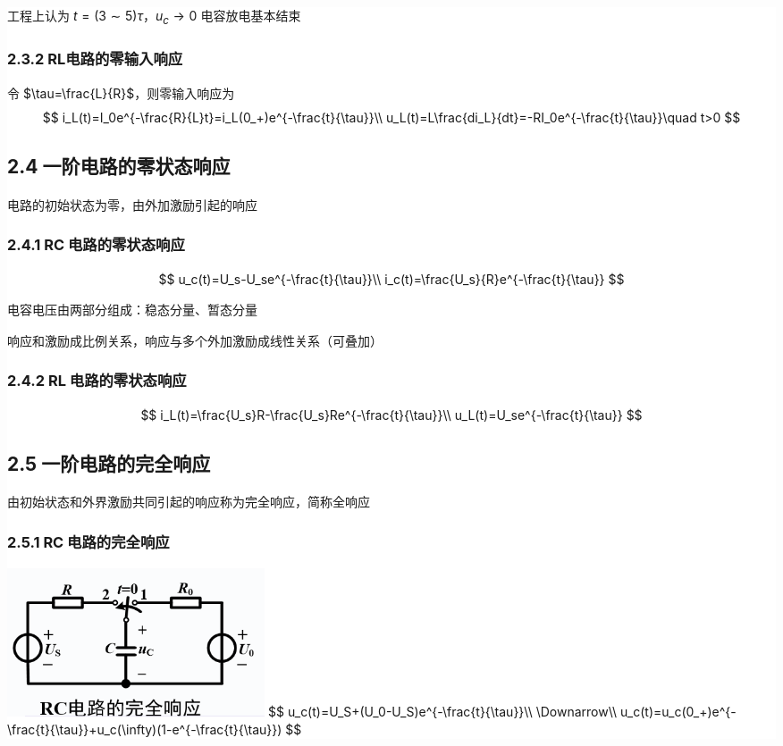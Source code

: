 工程上认为 $t=(3 \sim 5)\tau$，$u_c\rightarrow0$ 电容放电基本结束

### 2.3.2 RL电路的零输入响应

令 $\tau=\frac{L}{R}$，则零输入响应为
$$
i_L(t)=I_0e^{-\frac{R}{L}t}=i_L(0_+)e^{-\frac{t}{\tau}}\\
u_L(t)=L\frac{di_L}{dt}=-RI_0e^{-\frac{t}{\tau}}\quad t>0
$$

## 2.4 一阶电路的零状态响应

电路的初始状态为零，由外加激励引起的响应

### 2.4.1 RC 电路的零状态响应

$$
u_c(t)=U_s-U_se^{-\frac{t}{\tau}}\\
i_c(t)=\frac{U_s}{R}e^{-\frac{t}{\tau}}
$$

电容电压由两部分组成：稳态分量、暂态分量

响应和激励成比例关系，响应与多个外加激励成线性关系（可叠加）

### 2.4.2 RL 电路的零状态响应

$$
i_L(t)=\frac{U_s}R-\frac{U_s}Re^{-\frac{t}{\tau}}\\
u_L(t)=U_se^{-\frac{t}{\tau}}
$$

## 2.5 一阶电路的完全响应

由初始状态和外界激励共同引起的响应称为完全响应，简称全响应

### 2.5.1 RC 电路的完全响应

<img src="doc/image-20210615193505299.png" alt="image-20210615193505299" style="zoom: 67%;" />
$$
u_c(t)=U_S+(U_0-U_S)e^{-\frac{t}{\tau}}\\
\Downarrow\\
u_c(t)=u_c(0_+)e^{-\frac{t}{\tau}}+u_c(\infty)(1-e^{-\frac{t}{\tau}})
$$
